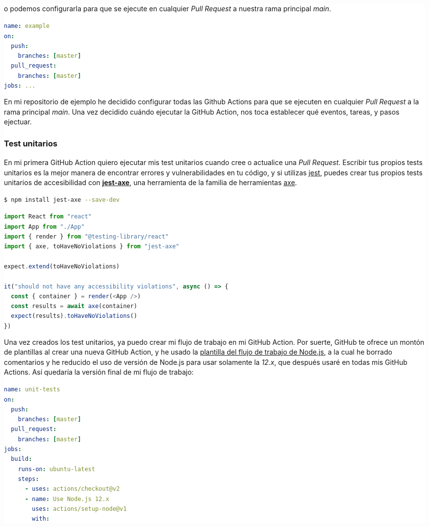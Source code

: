 o podemos configurarla para que se ejecute en cualquier _Pull Request_ a nuestra rama principal _main_.

```yaml
name: example
on:
  push:
    branches: [master]
  pull_request:
    branches: [master]
jobs: ...
```

En mi repositorio de ejemplo he decidido configurar todas las Github Actions para que se ejecuten en cualquier _Pull Request_ a la rama principal _main_.
Una vez decidido cuándo ejecutar la GitHub Action, nos toca establecer qué eventos, tareas, y pasos ejectuar.

### Test unitarios

En mi primera GitHub Action quiero ejecutar mis test unitarios cuando cree o actualice una _Pull Request_.
Escribir tus propios tests unitarios es la mejor manera de encontrar errores y vulnerabilidades en tu código, y si utilizas [jest](https://jestjs.io/), puedes crear tus propios tests unitarios de accesibilidad con **[jest-axe](https://github.com/nickcolley/jest-axe)**, una herramienta de la familia de herramientas [axe](https://www.deque.com/axe/).

```bash
$ npm install jest-axe --save-dev
```

```ts
import React from "react"
import App from "./App"
import { render } from "@testing-library/react"
import { axe, toHaveNoViolations } from "jest-axe"

expect.extend(toHaveNoViolations)

it("should not have any accessibility violations", async () => {
  const { container } = render(<App />)
  const results = await axe(container)
  expect(results).toHaveNoViolations()
})
```

Una vez creados los test unitarios, ya puedo crear mi flujo de trabajo en mi GitHub Action.
Por suerte, GitHub te ofrece un montón de plantillas al crear una nueva GitHub Action, y he usado la [plantilla del flujo de trabajo de Node.js](https://github.com/actions/starter-workflows/blob/main/ci/node.js.yml), a la cual he borrado comentarios y he reducido el uso de versión de Node.js para usar solamente la _12.x_, que después usaré en todas mis GitHub Actions. Así quedaría la versión final de mi flujo de trabajo:

```yaml
name: unit-tests
on:
  push:
    branches: [master]
  pull_request:
    branches: [master]
jobs:
  build:
    runs-on: ubuntu-latest
    steps:
      - uses: actions/checkout@v2
      - name: Use Node.js 12.x
        uses: actions/setup-node@v1
        with:
```